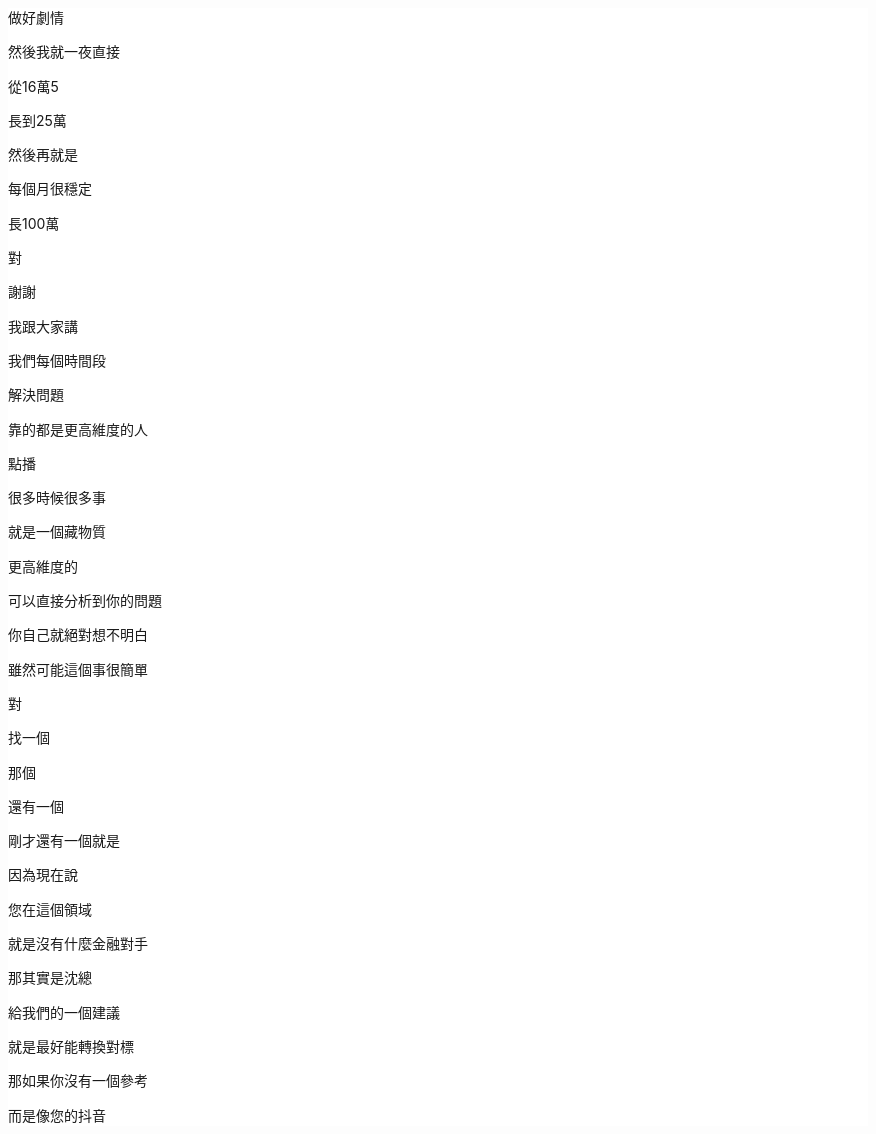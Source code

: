 做好劇情

然後我就一夜直接

從16萬5

長到25萬

然後再就是

每個月很穩定

長100萬

對

謝謝

我跟大家講

我們每個時間段

解決問題

靠的都是更高維度的人

點播

很多時候很多事

就是一個藏物質

更高維度的

可以直接分析到你的問題

你自己就絕對想不明白

雖然可能這個事很簡單

對

找一個

那個

還有一個

剛才還有一個就是

因為現在說

您在這個領域

就是沒有什麼金融對手

那其實是沈總

給我們的一個建議

就是最好能轉換對標

那如果你沒有一個參考

而是像您的抖音
